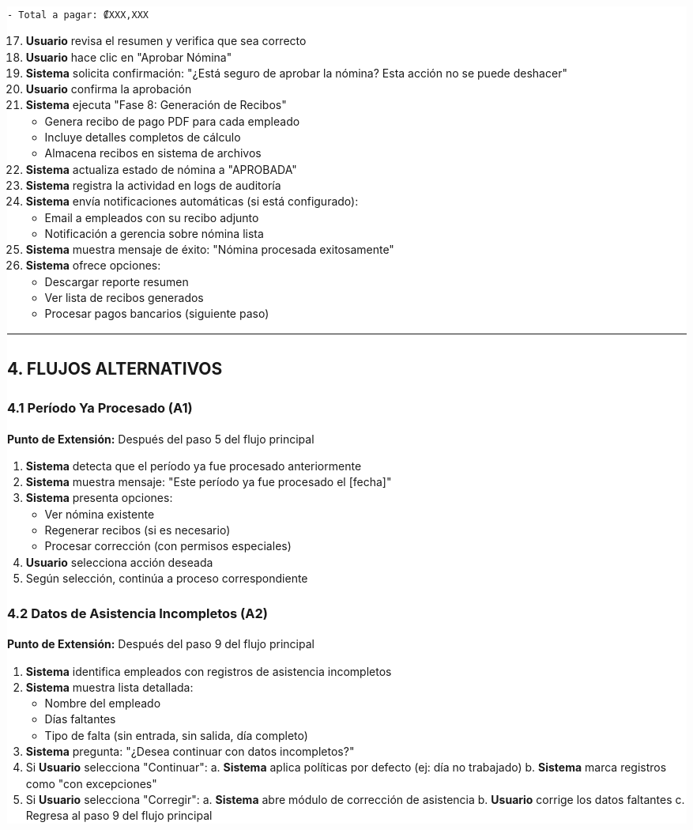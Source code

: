     - Total a pagar: ₡XXX,XXX
17. **Usuario** revisa el resumen y verifica que sea correcto
18. **Usuario** hace clic en "Aprobar Nómina"
19. **Sistema** solicita confirmación: "¿Está seguro de aprobar la nómina? Esta acción no se puede deshacer"
20. **Usuario** confirma la aprobación
21. **Sistema** ejecuta "Fase 8: Generación de Recibos"
    - Genera recibo de pago PDF para cada empleado
    - Incluye detalles completos de cálculo
    - Almacena recibos en sistema de archivos
22. **Sistema** actualiza estado de nómina a "APROBADA"
23. **Sistema** registra la actividad en logs de auditoría
24. **Sistema** envía notificaciones automáticas (si está configurado):
    - Email a empleados con su recibo adjunto
    - Notificación a gerencia sobre nómina lista
25. **Sistema** muestra mensaje de éxito: "Nómina procesada exitosamente"
26. **Sistema** ofrece opciones:
    - Descargar reporte resumen
    - Ver lista de recibos generados
    - Procesar pagos bancarios (siguiente paso)

---

## 4. FLUJOS ALTERNATIVOS

### 4.1 Período Ya Procesado (A1)

**Punto de Extensión:** Después del paso 5 del flujo principal

1. **Sistema** detecta que el período ya fue procesado anteriormente
2. **Sistema** muestra mensaje: "Este período ya fue procesado el [fecha]"
3. **Sistema** presenta opciones:
   - Ver nómina existente
   - Regenerar recibos (si es necesario)
   - Procesar corrección (con permisos especiales)
4. **Usuario** selecciona acción deseada
5. Según selección, continúa a proceso correspondiente

### 4.2 Datos de Asistencia Incompletos (A2)

**Punto de Extensión:** Después del paso 9 del flujo principal

1. **Sistema** identifica empleados con registros de asistencia incompletos
2. **Sistema** muestra lista detallada:
   - Nombre del empleado
   - Días faltantes
   - Tipo de falta (sin entrada, sin salida, día completo)
3. **Sistema** pregunta: "¿Desea continuar con datos incompletos?"
4. Si **Usuario** selecciona "Continuar":
   a. **Sistema** aplica políticas por defecto (ej: día no trabajado)
   b. **Sistema** marca registros como "con excepciones"
5. Si **Usuario** selecciona "Corregir":
   a. **Sistema** abre módulo de corrección de asistencia
   b. **Usuario** corrige los datos faltantes
   c. Regresa al paso 9 del flujo principal
